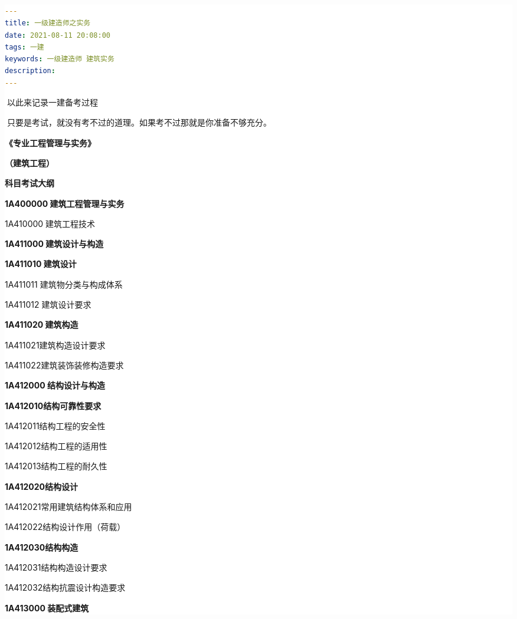```yaml
---
title: 一级建造师之实务
date: 2021-08-11 20:08:00
tags: 一建
keywords: 一级建造师 建筑实务
description:  
---
```


​	以此来记录一建备考过程

​	只要是考试，就没有考不过的道理。如果考不过那就是你准备不够充分。



**《专业工程管理与实务》**

**（建筑工程）**

**科目考试大纲**  

**1A400000 建筑工程管理与实务**

1A410000 建筑工程技术

**1A411000 建筑设计与构造**        

**1A411010 建筑设计**             

1A411011 建筑物分类与构成体系

1A411012 建筑设计要求

**1A411020 建筑构造**

1A411021建筑构造设计要求

1A411022建筑装饰装修构造要求

**1A412000 结构设计与构造**        

**1A412010结构可靠性要求**

1A412011结构工程的安全性

1A412012结构工程的适用性

1A412013结构工程的耐久性

**1A412020结构设计**

1A412021常用建筑结构体系和应用

1A412022结构设计作用（荷载）

**1A412030结构构造**

1A412031结构构造设计要求

1A412032结构抗震设计构造要求

**1A413000 装配式建筑**          
